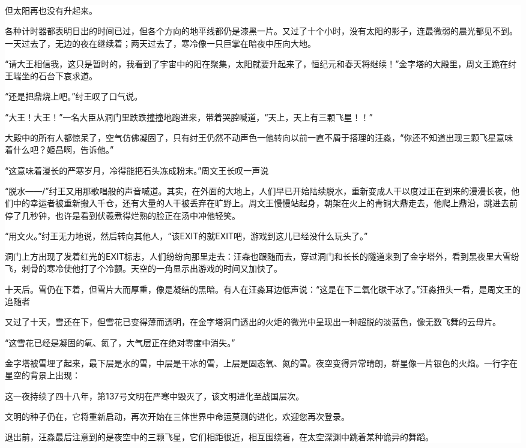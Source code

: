 但太阳再也没有升起来。

各种计时器都表明日出的时间已过，但各个方向的地平线都仍是漆黑一片。又过了十个小时，没有太阳的影子，连最微弱的晨光都见不到。一天过去了，无边的夜在继续着；两天过去了，寒冷像一只巨掌在暗夜中压向大地。

“请大王相信我，这只是暂时的，我看到了宇宙中的阳在聚集，太阳就要升起来了，恒纪元和春天将继续！”金字塔的大殿里，周文王跪在纣王端坐的石台下哀求道。

“还是把鼎烧上吧。”纣王叹了口气说。

“大王！大王！”一名大臣从洞门里跌跌撞撞地跑进来，带着哭腔喊道，“天上，天上有三颗飞星！！”

大殿中的所有人都惊呆了，空气仿佛凝固了，只有纣王仍然不动声色一他转向以前一直不屑于搭理的汪淼，“你还不知道出现三颗飞星意味着什么吧？姬昌啊，告诉他。”

“这意味着漫长的严寒岁月，冷得能把石头冻成粉末。”周文王长叹一声说

“脱水——/”纣王又用那歌唱般的声音喊道。其实，在外面的大地上，人们早已开始陆续脱水，重新变成人干以度过正在到来的漫漫长夜，他们中的幸运者被重新搬入千仓，还有大量的人干被丢弃在旷野上。周文王慢慢站起身，朝架在火上的青铜大鼎走去，他爬上鼎沿，跳进去前停了几秒钟，也许是看到伏羲煮得烂熟的脸正在汤中冲他轻笑。

“用文火。”纣王无力地说，然后转向其他人，“该EXIT的就EXIT吧，游戏到这儿已经没什么玩头了。”

洞门上方出现了发着红光的EXIT标志，人们纷纷向那里走去：汪森也跟随而去，穿过洞门和长长的隧道来到了金字塔外，看到黑夜里大雪纷飞，刺骨的寒冷使他打了个冷颤。天空的一角显示出游戏的时间又加快了。

十天后。雪仍在下着，但雪片大而厚重，像是凝结的黑暗。有人在汪淼耳边低声说：“这是在下二氧化碳干冰了。”汪淼扭头一看，是周文王的追随者

又过了十天，雪还在下，但雪花已变得薄而透明，在金字塔洞门透出的火炬的微光中呈现出一种超脱的淡蓝色，像无数飞舞的云母片。

“这雪花已经是凝固的氧、氮了，大气层正在绝对零度中消失。”

金字塔被雪埋了起来，最下层是水的雪，中层是干冰的雪，上层是固态氧、氮的雪。夜空变得异常晴朗，群星像一片银色的火焰。一行字在星空的背景上出现：

这一夜持续了四十八年，第137号文明在严寒中毁灭了，该文明进化至战国层次。

文明的种子仍在，它将重新启动，再次开始在三体世界中命运莫测的进化，欢迎您再次登录。

退出前，汪淼最后注意到的是夜空中的三颗飞星，它们相距很近，相互围绕着，在太空深渊中跳着某种诡异的舞蹈。

 
